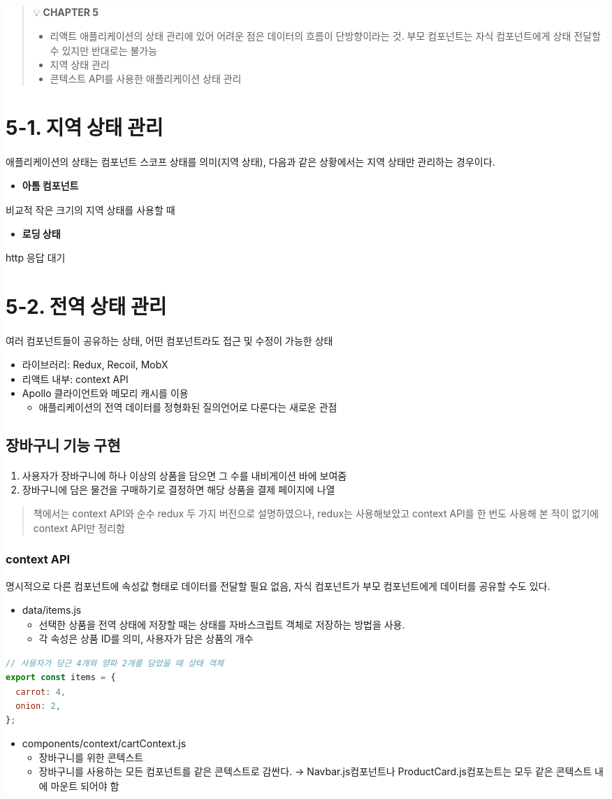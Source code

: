 >💡 **CHAPTER 5**
>
>- 리액트 애플리케이션의 상태 관리에 있어 어려운 점은 데이터의 흐름이 단방향이라는 것. 부모 컴포넌트는 자식 컴포넌트에게 상태 전달할 수 있지만 반대로는 불가능
>- 지역 상태 관리
>- 콘텍스트 API를 사용한 애플리케이션 상태 관리

# 5-1. 지역 상태 관리

애플리케이션의 상태는 컴포넌트 스코프 상태를 의미(지역 상태), 다음과 같은 상황에서는 지역 상태만 관리하는 경우이다.

- **아톰 컴포넌트**

비교적 작은 크기의 지역 상태를 사용할 때 

- **로딩 상태**

http 응답 대기

# 5-2. 전역 상태 관리

여러 컴포넌트들이 공유하는 상태, 어떤 컴포넌트라도 접근 및 수정이 가능한 상태

- 라이브러리: Redux, Recoil, MobX
- 리액트 내부: context API
- Apollo 클라이언트와 메모리 캐시를 이용
    - 애플리케이션의 전역 데이터를 정형화된 질의언어로 다룬다는 새로운 관점

## 장바구니 기능 구현

1. 사용자가 장바구니에 하나 이상의 상품을 담으면 그 수를 내비게이션 바에 보여줌
2. 장바구니에 담은 물건을 구매하기로 결정하면 해당 상품을 결제 페이지에 나열

> 책에서는 context API와 순수 redux 두 가지 버전으로 설명하였으나, redux는 사용해보았고 context API를 한 번도 사용해 본 적이 없기에 context API만 정리함
> 

### context API

명시적으로 다른 컴포넌트에 속성값 형태로 데이터를 전달할 필요 없음, 자식 컴포넌트가 부모 컴포넌트에게 데이터를 공유할 수도 있다.

- data/items.js
    - 선택한 상품을 전역 상태에 저장할 때는 상태를 자바스크립트 객체로 저장하는 방법을 사용.
    - 각 속성은 상품 ID를 의미, 사용자가 담은 상품의 개수

```jsx
// 사용자가 당근 4개와 양파 2개를 담았을 때 상태 객체
export const items = {
  carrot: 4,
  onion: 2,
};
```

- components/context/cartContext.js
    - 장바구니를 위한 콘텍스트
    - 장바구니를 사용하는 모든 컴포넌트를 같은 콘텍스트로 감싼다. → Navbar.js컴포넌트나 ProductCard.js컴포는트는 모두 같은 콘텍스트 내에 마운트 되어야 함
